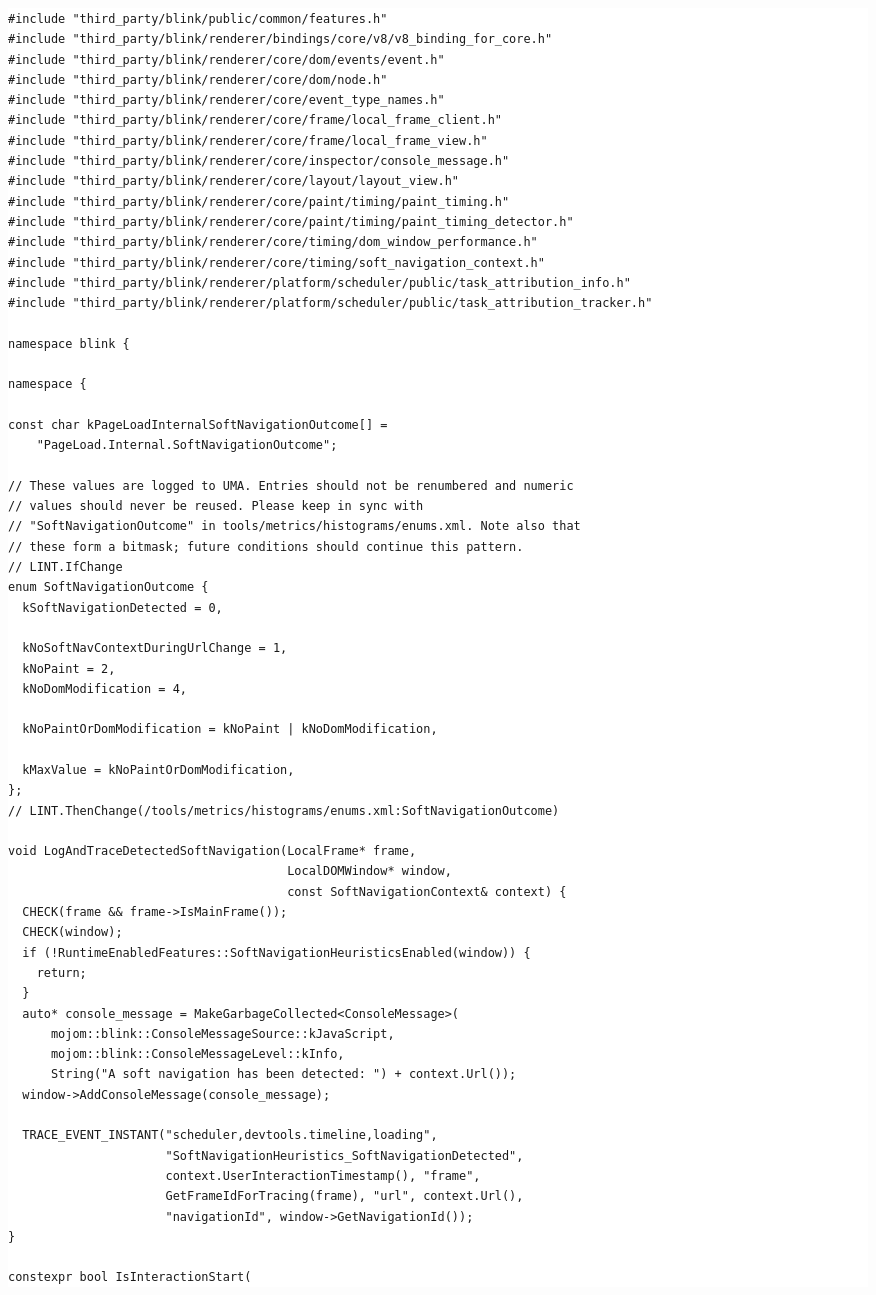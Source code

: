 ```
#include "third_party/blink/public/common/features.h"
#include "third_party/blink/renderer/bindings/core/v8/v8_binding_for_core.h"
#include "third_party/blink/renderer/core/dom/events/event.h"
#include "third_party/blink/renderer/core/dom/node.h"
#include "third_party/blink/renderer/core/event_type_names.h"
#include "third_party/blink/renderer/core/frame/local_frame_client.h"
#include "third_party/blink/renderer/core/frame/local_frame_view.h"
#include "third_party/blink/renderer/core/inspector/console_message.h"
#include "third_party/blink/renderer/core/layout/layout_view.h"
#include "third_party/blink/renderer/core/paint/timing/paint_timing.h"
#include "third_party/blink/renderer/core/paint/timing/paint_timing_detector.h"
#include "third_party/blink/renderer/core/timing/dom_window_performance.h"
#include "third_party/blink/renderer/core/timing/soft_navigation_context.h"
#include "third_party/blink/renderer/platform/scheduler/public/task_attribution_info.h"
#include "third_party/blink/renderer/platform/scheduler/public/task_attribution_tracker.h"

namespace blink {

namespace {

const char kPageLoadInternalSoftNavigationOutcome[] =
    "PageLoad.Internal.SoftNavigationOutcome";

// These values are logged to UMA. Entries should not be renumbered and numeric
// values should never be reused. Please keep in sync with
// "SoftNavigationOutcome" in tools/metrics/histograms/enums.xml. Note also that
// these form a bitmask; future conditions should continue this pattern.
// LINT.IfChange
enum SoftNavigationOutcome {
  kSoftNavigationDetected = 0,

  kNoSoftNavContextDuringUrlChange = 1,
  kNoPaint = 2,
  kNoDomModification = 4,

  kNoPaintOrDomModification = kNoPaint | kNoDomModification,

  kMaxValue = kNoPaintOrDomModification,
};
// LINT.ThenChange(/tools/metrics/histograms/enums.xml:SoftNavigationOutcome)

void LogAndTraceDetectedSoftNavigation(LocalFrame* frame,
                                       LocalDOMWindow* window,
                                       const SoftNavigationContext& context) {
  CHECK(frame && frame->IsMainFrame());
  CHECK(window);
  if (!RuntimeEnabledFeatures::SoftNavigationHeuristicsEnabled(window)) {
    return;
  }
  auto* console_message = MakeGarbageCollected<ConsoleMessage>(
      mojom::blink::ConsoleMessageSource::kJavaScript,
      mojom::blink::ConsoleMessageLevel::kInfo,
      String("A soft navigation has been detected: ") + context.Url());
  window->AddConsoleMessage(console_message);

  TRACE_EVENT_INSTANT("scheduler,devtools.timeline,loading",
                      "SoftNavigationHeuristics_SoftNavigationDetected",
                      context.UserInteractionTimestamp(), "frame",
                      GetFrameIdForTracing(frame), "url", context.Url(),
                      "navigationId", window->GetNavigationId());
}

constexpr bool IsInteractionStart(
```